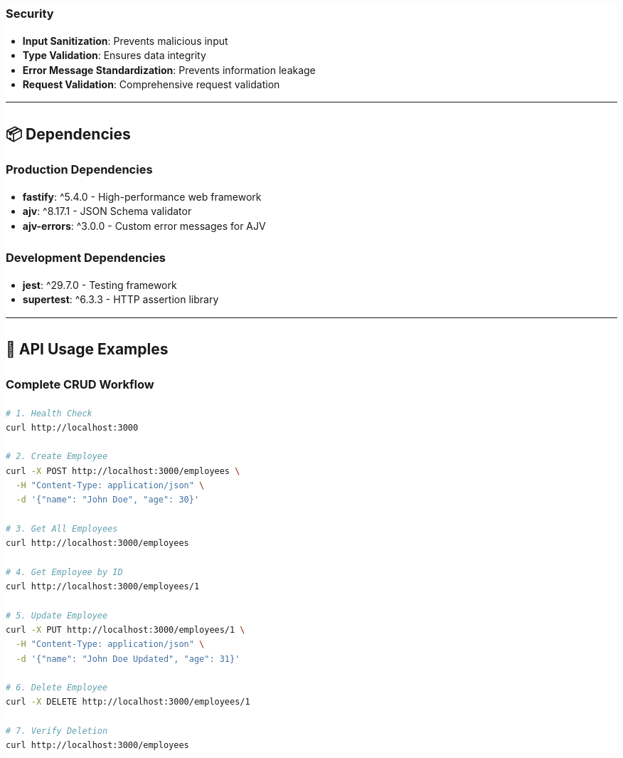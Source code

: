 ### Security
- **Input Sanitization**: Prevents malicious input
- **Type Validation**: Ensures data integrity
- **Error Message Standardization**: Prevents information leakage
- **Request Validation**: Comprehensive request validation

---

## 📦 Dependencies

### Production Dependencies
- **fastify**: ^5.4.0 - High-performance web framework
- **ajv**: ^8.17.1 - JSON Schema validator
- **ajv-errors**: ^3.0.0 - Custom error messages for AJV

### Development Dependencies
- **jest**: ^29.7.0 - Testing framework
- **supertest**: ^6.3.3 - HTTP assertion library

---

## 🔄 API Usage Examples

### Complete CRUD Workflow

```bash
# 1. Health Check
curl http://localhost:3000

# 2. Create Employee
curl -X POST http://localhost:3000/employees \
  -H "Content-Type: application/json" \
  -d '{"name": "John Doe", "age": 30}'

# 3. Get All Employees
curl http://localhost:3000/employees

# 4. Get Employee by ID
curl http://localhost:3000/employees/1

# 5. Update Employee
curl -X PUT http://localhost:3000/employees/1 \
  -H "Content-Type: application/json" \
  -d '{"name": "John Doe Updated", "age": 31}'

# 6. Delete Employee
curl -X DELETE http://localhost:3000/employees/1

# 7. Verify Deletion
curl http://localhost:3000/employees
```
